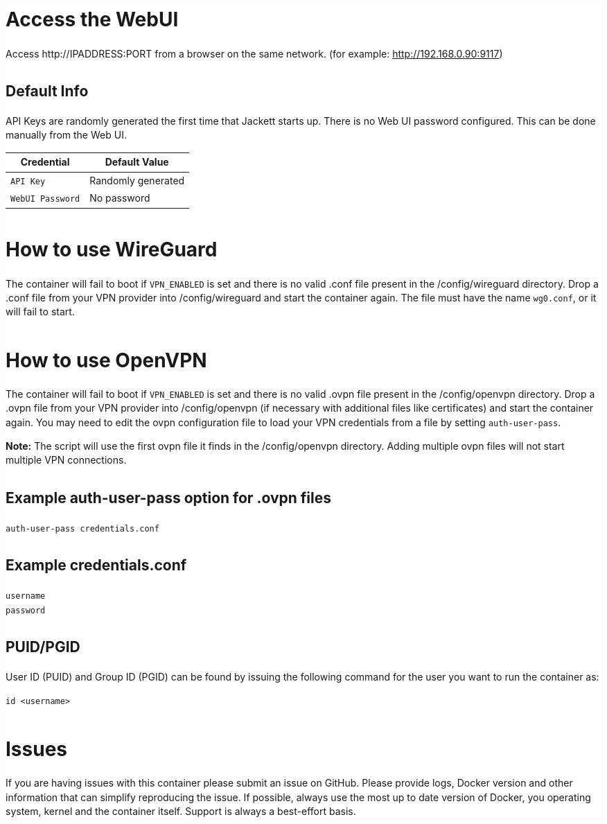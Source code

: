 # Access the WebUI
Access http://IPADDRESS:PORT from a browser on the same network. (for example: http://192.168.0.90:9117)

## Default Info
API Keys are randomly generated the first time that Jackett starts up. There is no Web UI password configured. This can be done manually from the Web UI.

| Credential | Default Value |
|----------|----------|
|`API Key`| Randomly generated |
|`WebUI Password`| No password |

# How to use WireGuard 
The container will fail to boot if `VPN_ENABLED` is set and there is no valid .conf file present in the /config/wireguard directory. Drop a .conf file from your VPN provider into /config/wireguard and start the container again. The file must have the name `wg0.conf`, or it will fail to start.

# How to use OpenVPN
The container will fail to boot if `VPN_ENABLED` is set and there is no valid .ovpn file present in the /config/openvpn directory. Drop a .ovpn file from your VPN provider into /config/openvpn (if necessary with additional files like certificates) and start the container again. You may need to edit the ovpn configuration file to load your VPN credentials from a file by setting `auth-user-pass`.

**Note:** The script will use the first ovpn file it finds in the /config/openvpn directory. Adding multiple ovpn files will not start multiple VPN connections.

## Example auth-user-pass option for .ovpn files
`auth-user-pass credentials.conf`

## Example credentials.conf
```
username
password
```

## PUID/PGID
User ID (PUID) and Group ID (PGID) can be found by issuing the following command for the user you want to run the container as:

```
id <username>
```

# Issues
If you are having issues with this container please submit an issue on GitHub.
Please provide logs, Docker version and other information that can simplify reproducing the issue.
If possible, always use the most up to date version of Docker, you operating system, kernel and the container itself. Support is always a best-effort basis.
